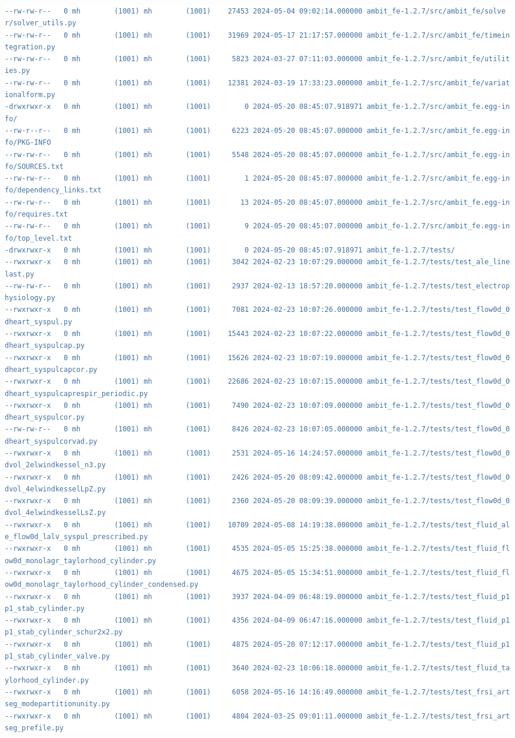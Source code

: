 ```diff
--rw-rw-r--   0 mh        (1001) mh        (1001)    27453 2024-05-04 09:02:14.000000 ambit_fe-1.2.7/src/ambit_fe/solver/solver_utils.py
--rw-rw-r--   0 mh        (1001) mh        (1001)    31969 2024-05-17 21:17:57.000000 ambit_fe-1.2.7/src/ambit_fe/timeintegration.py
--rw-rw-r--   0 mh        (1001) mh        (1001)     5823 2024-03-27 07:11:03.000000 ambit_fe-1.2.7/src/ambit_fe/utilities.py
--rw-rw-r--   0 mh        (1001) mh        (1001)    12381 2024-03-19 17:33:23.000000 ambit_fe-1.2.7/src/ambit_fe/variationalform.py
-drwxrwxr-x   0 mh        (1001) mh        (1001)        0 2024-05-20 08:45:07.918971 ambit_fe-1.2.7/src/ambit_fe.egg-info/
--rw-r--r--   0 mh        (1001) mh        (1001)     6223 2024-05-20 08:45:07.000000 ambit_fe-1.2.7/src/ambit_fe.egg-info/PKG-INFO
--rw-rw-r--   0 mh        (1001) mh        (1001)     5548 2024-05-20 08:45:07.000000 ambit_fe-1.2.7/src/ambit_fe.egg-info/SOURCES.txt
--rw-rw-r--   0 mh        (1001) mh        (1001)        1 2024-05-20 08:45:07.000000 ambit_fe-1.2.7/src/ambit_fe.egg-info/dependency_links.txt
--rw-rw-r--   0 mh        (1001) mh        (1001)       13 2024-05-20 08:45:07.000000 ambit_fe-1.2.7/src/ambit_fe.egg-info/requires.txt
--rw-rw-r--   0 mh        (1001) mh        (1001)        9 2024-05-20 08:45:07.000000 ambit_fe-1.2.7/src/ambit_fe.egg-info/top_level.txt
-drwxrwxr-x   0 mh        (1001) mh        (1001)        0 2024-05-20 08:45:07.918971 ambit_fe-1.2.7/tests/
--rwxrwxr-x   0 mh        (1001) mh        (1001)     3042 2024-02-23 10:07:29.000000 ambit_fe-1.2.7/tests/test_ale_linelast.py
--rw-rw-r--   0 mh        (1001) mh        (1001)     2937 2024-02-13 18:57:20.000000 ambit_fe-1.2.7/tests/test_electrophysiology.py
--rwxrwxr-x   0 mh        (1001) mh        (1001)     7081 2024-02-23 10:07:26.000000 ambit_fe-1.2.7/tests/test_flow0d_0dheart_syspul.py
--rwxrwxr-x   0 mh        (1001) mh        (1001)    15443 2024-02-23 10:07:22.000000 ambit_fe-1.2.7/tests/test_flow0d_0dheart_syspulcap.py
--rwxrwxr-x   0 mh        (1001) mh        (1001)    15626 2024-02-23 10:07:19.000000 ambit_fe-1.2.7/tests/test_flow0d_0dheart_syspulcapcor.py
--rwxrwxr-x   0 mh        (1001) mh        (1001)    22686 2024-02-23 10:07:15.000000 ambit_fe-1.2.7/tests/test_flow0d_0dheart_syspulcaprespir_periodic.py
--rwxrwxr-x   0 mh        (1001) mh        (1001)     7490 2024-02-23 10:07:09.000000 ambit_fe-1.2.7/tests/test_flow0d_0dheart_syspulcor.py
--rw-rw-r--   0 mh        (1001) mh        (1001)     8426 2024-02-23 10:07:05.000000 ambit_fe-1.2.7/tests/test_flow0d_0dheart_syspulcorvad.py
--rwxrwxr-x   0 mh        (1001) mh        (1001)     2531 2024-05-16 14:24:57.000000 ambit_fe-1.2.7/tests/test_flow0d_0dvol_2elwindkessel_n3.py
--rwxrwxr-x   0 mh        (1001) mh        (1001)     2426 2024-05-20 08:09:42.000000 ambit_fe-1.2.7/tests/test_flow0d_0dvol_4elwindkesselLpZ.py
--rwxrwxr-x   0 mh        (1001) mh        (1001)     2360 2024-05-20 08:09:39.000000 ambit_fe-1.2.7/tests/test_flow0d_0dvol_4elwindkesselLsZ.py
--rwxrwxr-x   0 mh        (1001) mh        (1001)    10709 2024-05-08 14:19:38.000000 ambit_fe-1.2.7/tests/test_fluid_ale_flow0d_lalv_syspul_prescribed.py
--rwxrwxr-x   0 mh        (1001) mh        (1001)     4535 2024-05-05 15:25:38.000000 ambit_fe-1.2.7/tests/test_fluid_flow0d_monolagr_taylorhood_cylinder.py
--rwxrwxr-x   0 mh        (1001) mh        (1001)     4675 2024-05-05 15:34:51.000000 ambit_fe-1.2.7/tests/test_fluid_flow0d_monolagr_taylorhood_cylinder_condensed.py
--rwxrwxr-x   0 mh        (1001) mh        (1001)     3937 2024-04-09 06:48:19.000000 ambit_fe-1.2.7/tests/test_fluid_p1p1_stab_cylinder.py
--rwxrwxr-x   0 mh        (1001) mh        (1001)     4356 2024-04-09 06:47:16.000000 ambit_fe-1.2.7/tests/test_fluid_p1p1_stab_cylinder_schur2x2.py
--rwxrwxr-x   0 mh        (1001) mh        (1001)     4875 2024-05-20 07:12:17.000000 ambit_fe-1.2.7/tests/test_fluid_p1p1_stab_cylinder_valve.py
--rwxrwxr-x   0 mh        (1001) mh        (1001)     3640 2024-02-23 10:06:18.000000 ambit_fe-1.2.7/tests/test_fluid_taylorhood_cylinder.py
--rwxrwxr-x   0 mh        (1001) mh        (1001)     6058 2024-05-16 14:16:49.000000 ambit_fe-1.2.7/tests/test_frsi_artseg_modepartitionunity.py
--rwxrwxr-x   0 mh        (1001) mh        (1001)     4804 2024-03-25 09:01:11.000000 ambit_fe-1.2.7/tests/test_frsi_artseg_prefile.py
```